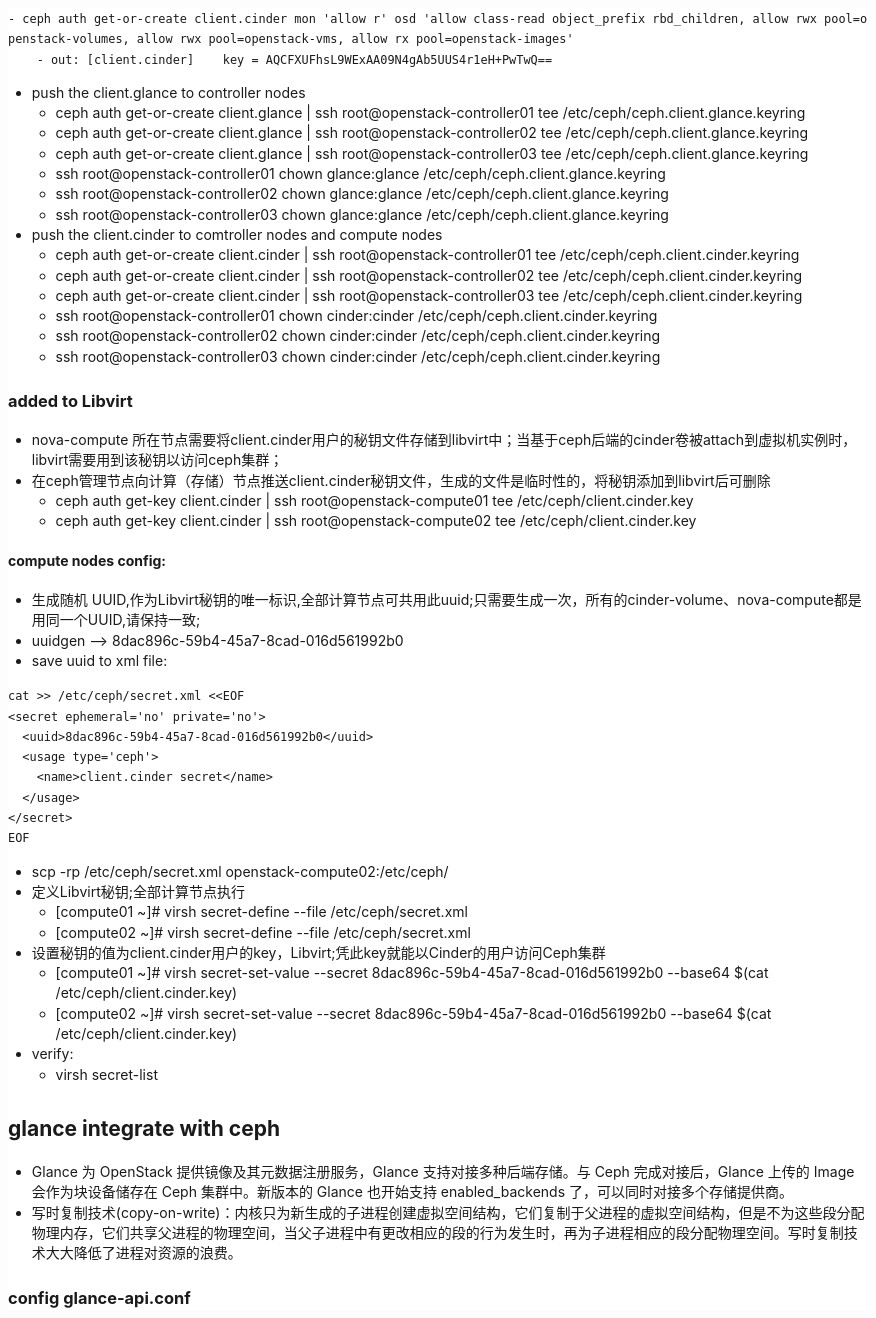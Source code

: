     - ceph auth get-or-create client.cinder mon 'allow r' osd 'allow class-read object_prefix rbd_children, allow rwx pool=openstack-volumes, allow rwx pool=openstack-vms, allow rx pool=openstack-images'
        - out: [client.cinder]    key = AQCFXUFhsL9WExAA09N4gAb5UUS4r1eH+PwTwQ==
- push the client.glance to controller nodes
    - ceph auth get-or-create client.glance | ssh root@openstack-controller01 tee /etc/ceph/ceph.client.glance.keyring
    - ceph auth get-or-create client.glance | ssh root@openstack-controller02 tee /etc/ceph/ceph.client.glance.keyring
    - ceph auth get-or-create client.glance | ssh root@openstack-controller03 tee /etc/ceph/ceph.client.glance.keyring
    - ssh root@openstack-controller01 chown glance:glance /etc/ceph/ceph.client.glance.keyring
    - ssh root@openstack-controller02 chown glance:glance /etc/ceph/ceph.client.glance.keyring
    - ssh root@openstack-controller03 chown glance:glance /etc/ceph/ceph.client.glance.keyring
- push the client.cinder to comtroller nodes and compute nodes
    - ceph auth get-or-create client.cinder | ssh root@openstack-controller01 tee /etc/ceph/ceph.client.cinder.keyring
    - ceph auth get-or-create client.cinder | ssh root@openstack-controller02 tee /etc/ceph/ceph.client.cinder.keyring
    - ceph auth get-or-create client.cinder | ssh root@openstack-controller03 tee /etc/ceph/ceph.client.cinder.keyring
    - ssh root@openstack-controller01 chown cinder:cinder /etc/ceph/ceph.client.cinder.keyring
    - ssh root@openstack-controller02 chown cinder:cinder /etc/ceph/ceph.client.cinder.keyring
    - ssh root@openstack-controller03 chown cinder:cinder /etc/ceph/ceph.client.cinder.keyring

### added to Libvirt
- nova-compute 所在节点需要将client.cinder用户的秘钥文件存储到libvirt中；当基于ceph后端的cinder卷被attach到虚拟机实例时，libvirt需要用到该秘钥以访问ceph集群；
- 在ceph管理节点向计算（存储）节点推送client.cinder秘钥文件，生成的文件是临时性的，将秘钥添加到libvirt后可删除
    - ceph auth get-key client.cinder | ssh root@openstack-compute01 tee /etc/ceph/client.cinder.key
    - ceph auth get-key client.cinder | ssh root@openstack-compute02 tee /etc/ceph/client.cinder.key
#### compute nodes config:
- 生成随机 UUID,作为Libvirt秘钥的唯一标识,全部计算节点可共用此uuid;只需要生成一次，所有的cinder-volume、nova-compute都是用同一个UUID,请保持一致;
- uuidgen --> 8dac896c-59b4-45a7-8cad-016d561992b0
- save uuid to xml file:
```shell 
cat >> /etc/ceph/secret.xml <<EOF
<secret ephemeral='no' private='no'>
  <uuid>8dac896c-59b4-45a7-8cad-016d561992b0</uuid>
  <usage type='ceph'>
    <name>client.cinder secret</name>
  </usage>
</secret>
EOF
```
- scp -rp /etc/ceph/secret.xml openstack-compute02:/etc/ceph/
- 定义Libvirt秘钥;全部计算节点执行
    - [compute01 ~]# virsh secret-define --file /etc/ceph/secret.xml
    - [compute02 ~]# virsh secret-define --file /etc/ceph/secret.xml
- 设置秘钥的值为client.cinder用户的key，Libvirt;凭此key就能以Cinder的用户访问Ceph集群
    - [compute01 ~]# virsh secret-set-value --secret 8dac896c-59b4-45a7-8cad-016d561992b0 --base64 $(cat /etc/ceph/client.cinder.key)
    - [compute02 ~]# virsh secret-set-value --secret 8dac896c-59b4-45a7-8cad-016d561992b0 --base64 $(cat /etc/ceph/client.cinder.key)
- verify:
    - virsh secret-list
## glance integrate with ceph
- Glance 为 OpenStack 提供镜像及其元数据注册服务，Glance 支持对接多种后端存储。与 Ceph 完成对接后，Glance 上传的 Image 会作为块设备储存在 Ceph 集群中。新版本的 Glance 也开始支持 enabled_backends 了，可以同时对接多个存储提供商。
- 写时复制技术(copy-on-write)：内核只为新生成的子进程创建虚拟空间结构，它们复制于父进程的虚拟空间结构，但是不为这些段分配物理内存，它们共享父进程的物理空间，当父子进程中有更改相应的段的行为发生时，再为子进程相应的段分配物理空间。写时复制技术大大降低了进程对资源的浪费。
### config glance-api.conf